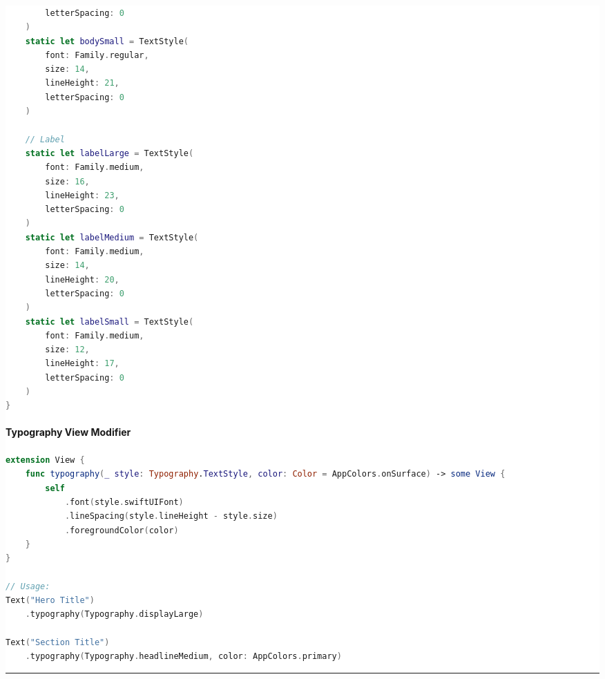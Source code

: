 ```swift
        letterSpacing: 0
    )
    static let bodySmall = TextStyle(
        font: Family.regular,
        size: 14,
        lineHeight: 21,
        letterSpacing: 0
    )

    // Label
    static let labelLarge = TextStyle(
        font: Family.medium,
        size: 16,
        lineHeight: 23,
        letterSpacing: 0
    )
    static let labelMedium = TextStyle(
        font: Family.medium,
        size: 14,
        lineHeight: 20,
        letterSpacing: 0
    )
    static let labelSmall = TextStyle(
        font: Family.medium,
        size: 12,
        lineHeight: 17,
        letterSpacing: 0
    )
}
```

#### Typography View Modifier
```swift
extension View {
    func typography(_ style: Typography.TextStyle, color: Color = AppColors.onSurface) -> some View {
        self
            .font(style.swiftUIFont)
            .lineSpacing(style.lineHeight - style.size)
            .foregroundColor(color)
    }
}

// Usage:
Text("Hero Title")
    .typography(Typography.displayLarge)

Text("Section Title")
    .typography(Typography.headlineMedium, color: AppColors.primary)
```

---